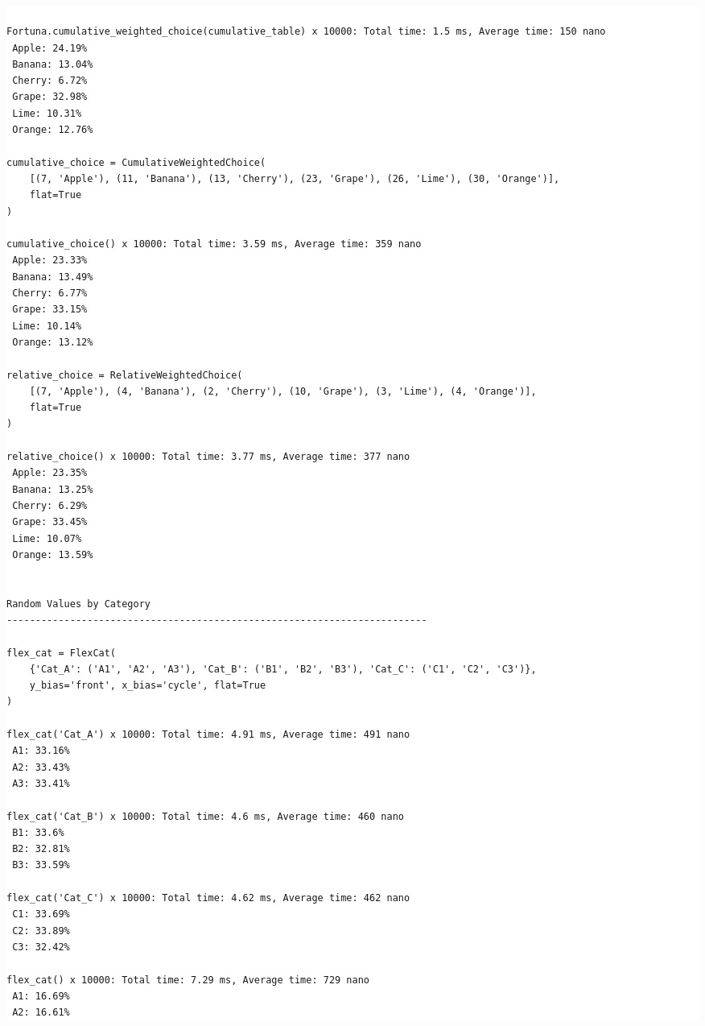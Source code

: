 ```

Fortuna.cumulative_weighted_choice(cumulative_table) x 10000: Total time: 1.5 ms, Average time: 150 nano
 Apple: 24.19%
 Banana: 13.04%
 Cherry: 6.72%
 Grape: 32.98%
 Lime: 10.31%
 Orange: 12.76%

cumulative_choice = CumulativeWeightedChoice(
	[(7, 'Apple'), (11, 'Banana'), (13, 'Cherry'), (23, 'Grape'), (26, 'Lime'), (30, 'Orange')],
	flat=True
)

cumulative_choice() x 10000: Total time: 3.59 ms, Average time: 359 nano
 Apple: 23.33%
 Banana: 13.49%
 Cherry: 6.77%
 Grape: 33.15%
 Lime: 10.14%
 Orange: 13.12%

relative_choice = RelativeWeightedChoice(
	[(7, 'Apple'), (4, 'Banana'), (2, 'Cherry'), (10, 'Grape'), (3, 'Lime'), (4, 'Orange')],
	flat=True
)

relative_choice() x 10000: Total time: 3.77 ms, Average time: 377 nano
 Apple: 23.35%
 Banana: 13.25%
 Cherry: 6.29%
 Grape: 33.45%
 Lime: 10.07%
 Orange: 13.59%


Random Values by Category
-------------------------------------------------------------------------

flex_cat = FlexCat(
	{'Cat_A': ('A1', 'A2', 'A3'), 'Cat_B': ('B1', 'B2', 'B3'), 'Cat_C': ('C1', 'C2', 'C3')},
	y_bias='front', x_bias='cycle', flat=True
)

flex_cat('Cat_A') x 10000: Total time: 4.91 ms, Average time: 491 nano
 A1: 33.16%
 A2: 33.43%
 A3: 33.41%

flex_cat('Cat_B') x 10000: Total time: 4.6 ms, Average time: 460 nano
 B1: 33.6%
 B2: 32.81%
 B3: 33.59%

flex_cat('Cat_C') x 10000: Total time: 4.62 ms, Average time: 462 nano
 C1: 33.69%
 C2: 33.89%
 C3: 32.42%

flex_cat() x 10000: Total time: 7.29 ms, Average time: 729 nano
 A1: 16.69%
 A2: 16.61%
```